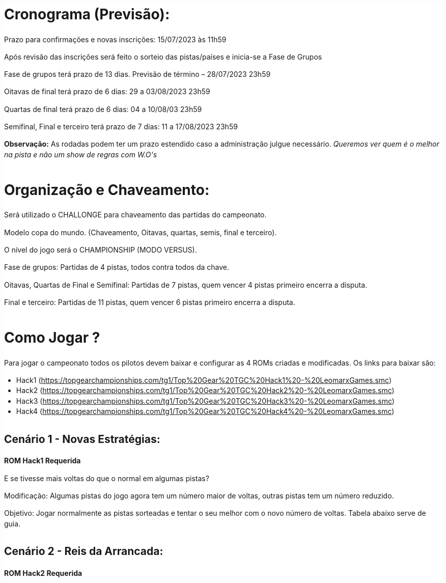# **Cronograma (Previsão):**
Prazo para confirmações e novas inscrições: 15/07/2023 às 11h59

Após revisão das inscrições será feito o sorteio das pistas/países e inicia-se a Fase de Grupos

Fase de grupos terá prazo de 13 dias. Previsão de término – 28/07/2023 23h59

Oitavas de final terá prazo de 6 dias: 29 a 03/08/2023 23h59

Quartas de final terá prazo de 6 dias: 04 a 10/08/03 23h59

Semifinal, Final e terceiro terá prazo de 7 dias: 11 a 17/08/2023 23h59

**Observação:** As rodadas podem ter um prazo estendido caso a administração julgue necessário. *Queremos ver quem é o melhor na pista e não um show de regras com W.O's*

# **Organização e Chaveamento:**

Será utilizado o CHALLONGE para chaveamento das partidas do campeonato.

Modelo copa do mundo. (Chaveamento, Oitavas, quartas, semis, final e terceiro).

O nível do jogo será o CHAMPIONSHIP (MODO VERSUS).

Fase de grupos: Partidas de 4 pistas, todos contra todos da chave.

Oitavas, Quartas de Final e Semifinal: Partidas de 7 pistas, quem vencer 4 pistas primeiro encerra a disputa.

Final e terceiro: Partidas de 11 pistas, quem vencer 6 pistas primeiro encerra a disputa.

# **Como Jogar ?**

Para jogar o campeonato todos os pilotos devem baixar e configurar as 4 ROMs criadas e modificadas. Os links para baixar são:

- Hack1 (https://topgearchampionships.com/tg1/Top%20Gear%20TGC%20Hack1%20-%20LeomarxGames.smc)
- Hack2 (https://topgearchampionships.com/tg1/Top%20Gear%20TGC%20Hack2%20-%20LeomarxGames.smc)
- Hack3 (https://topgearchampionships.com/tg1/Top%20Gear%20TGC%20Hack3%20-%20LeomarxGames.smc)
- Hack4 (https://topgearchampionships.com/tg1/Top%20Gear%20TGC%20Hack4%20-%20LeomarxGames.smc)

## **Cenário 1 - Novas Estratégias:**
**ROM Hack1 Requerida**

E se tivesse mais voltas do que o normal em algumas pistas? 

Modificação: Algumas pistas do jogo agora tem um número maior de voltas, outras pistas tem um número reduzido.

Objetivo: Jogar normalmente as pistas sorteadas e tentar o seu melhor com o novo número de voltas. Tabela abaixo serve de guia.

## **Cenário 2 - Reis da Arrancada:**
**ROM Hack2 Requerida**
